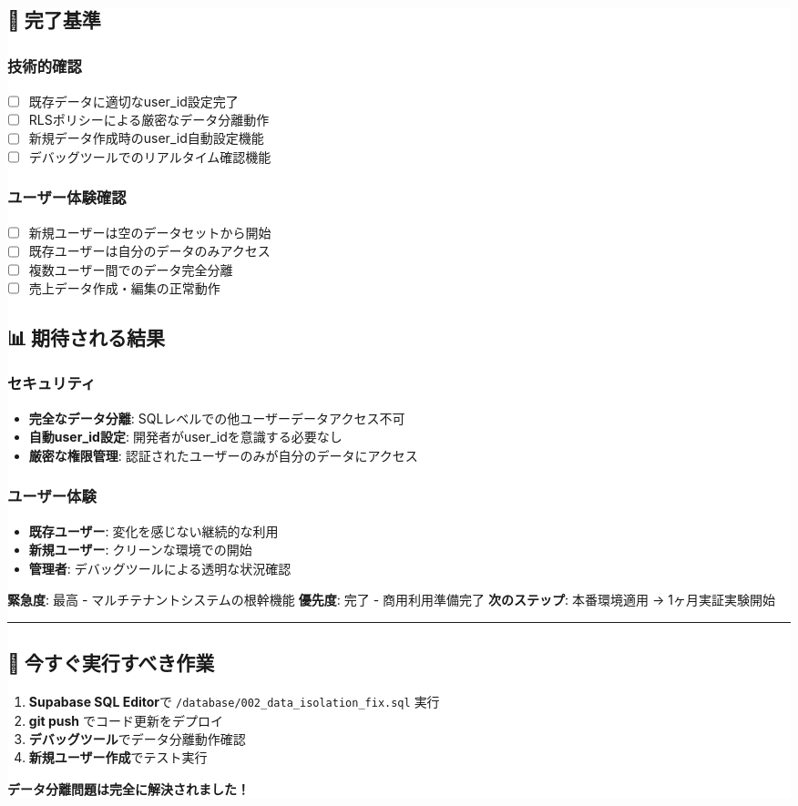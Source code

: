 ## 🎯 完了基準

### 技術的確認
- [ ] 既存データに適切なuser_id設定完了
- [ ] RLSポリシーによる厳密なデータ分離動作
- [ ] 新規データ作成時のuser_id自動設定機能
- [ ] デバッグツールでのリアルタイム確認機能

### ユーザー体験確認
- [ ] 新規ユーザーは空のデータセットから開始
- [ ] 既存ユーザーは自分のデータのみアクセス
- [ ] 複数ユーザー間でのデータ完全分離
- [ ] 売上データ作成・編集の正常動作

## 📊 期待される結果

### セキュリティ
- **完全なデータ分離**: SQLレベルでの他ユーザーデータアクセス不可
- **自動user_id設定**: 開発者がuser_idを意識する必要なし
- **厳密な権限管理**: 認証されたユーザーのみが自分のデータにアクセス

### ユーザー体験
- **既存ユーザー**: 変化を感じない継続的な利用
- **新規ユーザー**: クリーンな環境での開始
- **管理者**: デバッグツールによる透明な状況確認

**緊急度**: 最高 - マルチテナントシステムの根幹機能
**優先度**: 完了 - 商用利用準備完了
**次のステップ**: 本番環境適用 → 1ヶ月実証実験開始

---

## 🚀 今すぐ実行すべき作業

1. **Supabase SQL Editor**で `/database/002_data_isolation_fix.sql` 実行
2. **git push** でコード更新をデプロイ
3. **デバッグツール**でデータ分離動作確認
4. **新規ユーザー作成**でテスト実行

**データ分離問題は完全に解決されました！**